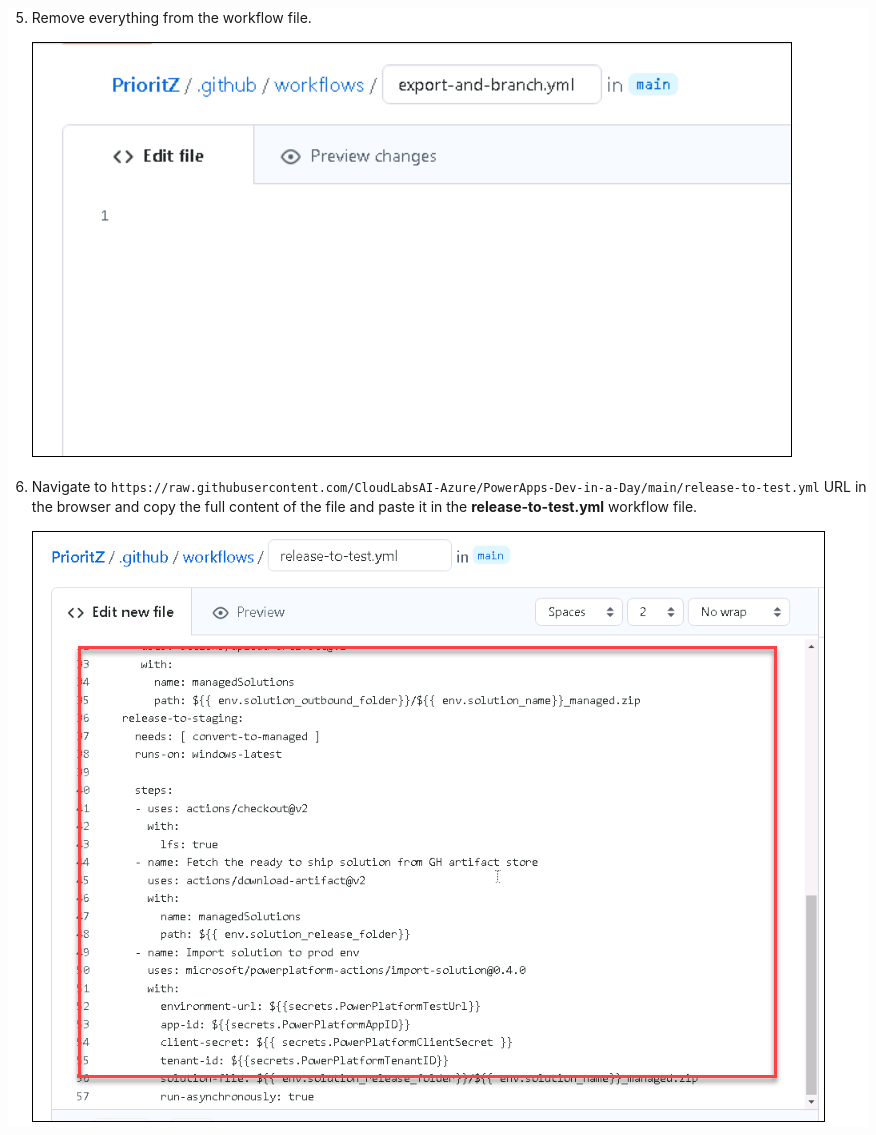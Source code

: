 5. Remove everything from the workflow file.
  
   ![](../images/L05/diad5l32.png)

6. Navigate to `https://raw.githubusercontent.com/CloudLabsAI-Azure/PowerApps-Dev-in-a-Day/main/release-to-test.yml` URL in the browser and copy the full content of the file and paste it in the **release-to-test.yml** workflow file.
 
   ![](../images/L05/cntn.png)
      